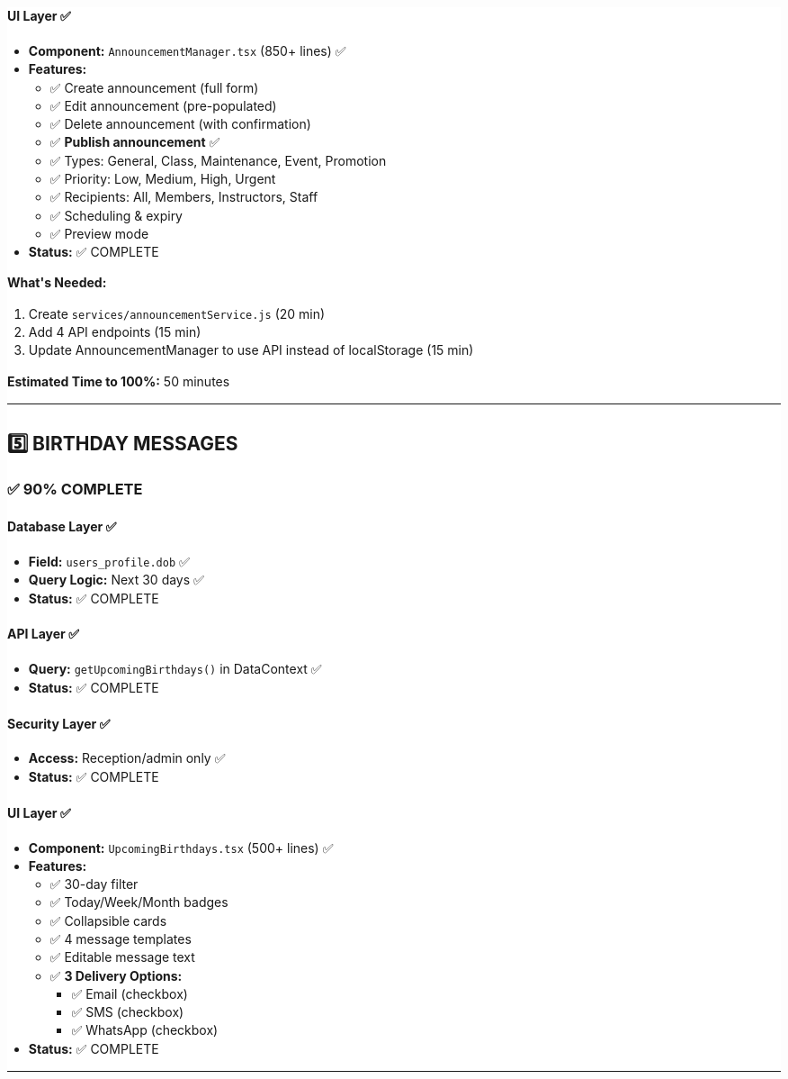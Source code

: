 #### **UI Layer** ✅

- **Component:** `AnnouncementManager.tsx` (850+ lines) ✅
- **Features:**
  - ✅ Create announcement (full form)
  - ✅ Edit announcement (pre-populated)
  - ✅ Delete announcement (with confirmation)
  - ✅ **Publish announcement** ✅
  - ✅ Types: General, Class, Maintenance, Event, Promotion
  - ✅ Priority: Low, Medium, High, Urgent
  - ✅ Recipients: All, Members, Instructors, Staff
  - ✅ Scheduling & expiry
  - ✅ Preview mode
- **Status:** ✅ COMPLETE

**What's Needed:**

1. Create `services/announcementService.js` (20 min)
2. Add 4 API endpoints (15 min)
3. Update AnnouncementManager to use API instead of localStorage (15 min)

**Estimated Time to 100%:** 50 minutes

---

## 5️⃣ BIRTHDAY MESSAGES

### **✅ 90% COMPLETE**

#### **Database Layer** ✅

- **Field:** `users_profile.dob` ✅
- **Query Logic:** Next 30 days ✅
- **Status:** ✅ COMPLETE

#### **API Layer** ✅

- **Query:** `getUpcomingBirthdays()` in DataContext ✅
- **Status:** ✅ COMPLETE

#### **Security Layer** ✅

- **Access:** Reception/admin only ✅
- **Status:** ✅ COMPLETE

#### **UI Layer** ✅

- **Component:** `UpcomingBirthdays.tsx` (500+ lines) ✅
- **Features:**
  - ✅ 30-day filter
  - ✅ Today/Week/Month badges
  - ✅ Collapsible cards
  - ✅ 4 message templates
  - ✅ Editable message text
  - ✅ **3 Delivery Options:**
    - ✅ Email (checkbox)
    - ✅ SMS (checkbox)
    - ✅ WhatsApp (checkbox)
- **Status:** ✅ COMPLETE

---
